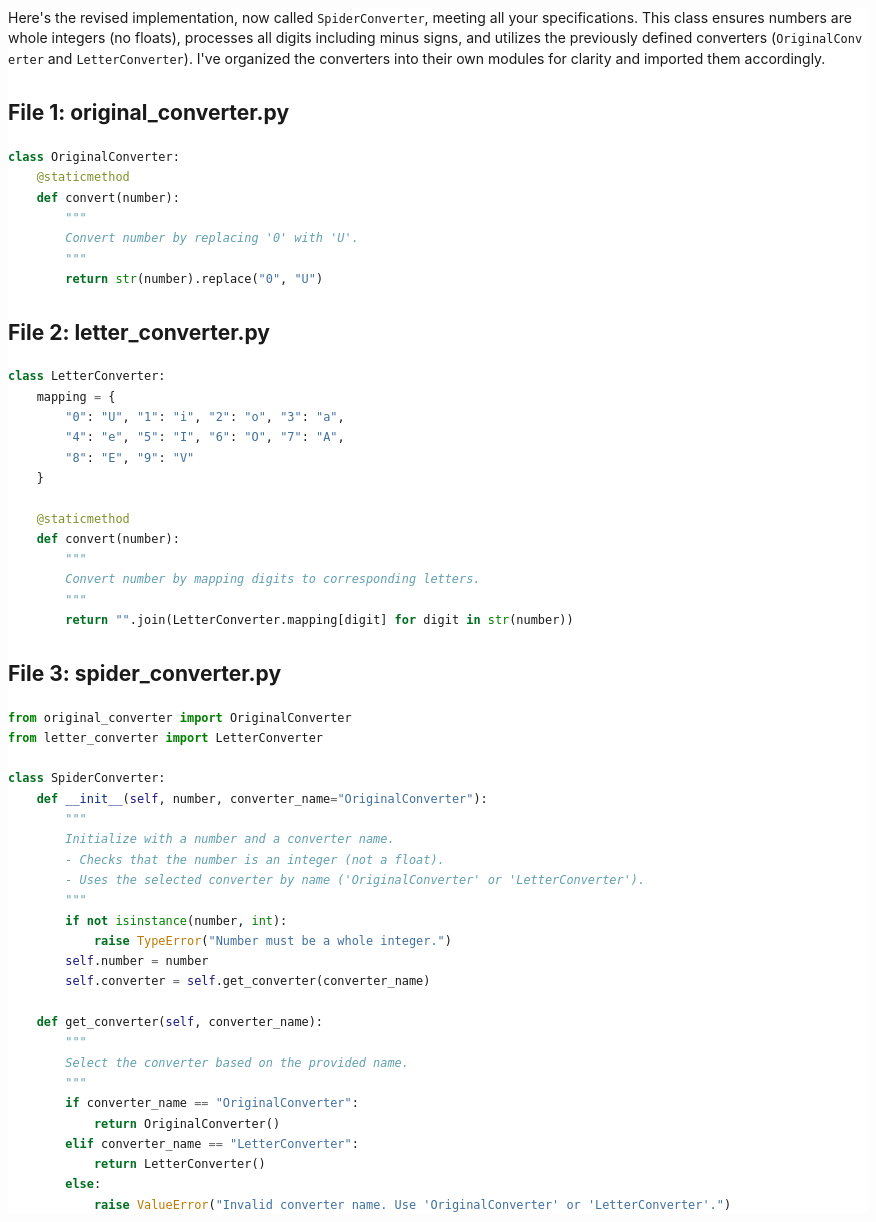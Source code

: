 Here's the revised implementation, now called `SpiderConverter`, meeting all your specifications. This class ensures numbers are whole integers (no floats), processes all digits including minus signs, and utilizes the previously defined converters (`OriginalConverter` and `LetterConverter`). I've organized the converters into their own modules for clarity and imported them accordingly.

## File 1: original_converter.py

```python
class OriginalConverter:
    @staticmethod
    def convert(number):
        """
        Convert number by replacing '0' with 'U'.
        """
        return str(number).replace("0", "U")
```

## File 2: letter_converter.py

```python
class LetterConverter:
    mapping = {
        "0": "U", "1": "i", "2": "o", "3": "a",
        "4": "e", "5": "I", "6": "O", "7": "A",
        "8": "E", "9": "V"
    }

    @staticmethod
    def convert(number):
        """
        Convert number by mapping digits to corresponding letters.
        """
        return "".join(LetterConverter.mapping[digit] for digit in str(number))
```

## File 3: spider_converter.py

```python
from original_converter import OriginalConverter
from letter_converter import LetterConverter

class SpiderConverter:
    def __init__(self, number, converter_name="OriginalConverter"):
        """
        Initialize with a number and a converter name.
        - Checks that the number is an integer (not a float).
        - Uses the selected converter by name ('OriginalConverter' or 'LetterConverter').
        """
        if not isinstance(number, int):
            raise TypeError("Number must be a whole integer.")
        self.number = number
        self.converter = self.get_converter(converter_name)

    def get_converter(self, converter_name):
        """
        Select the converter based on the provided name.
        """
        if converter_name == "OriginalConverter":
            return OriginalConverter()
        elif converter_name == "LetterConverter":
            return LetterConverter()
        else:
            raise ValueError("Invalid converter name. Use 'OriginalConverter' or 'LetterConverter'.")
```